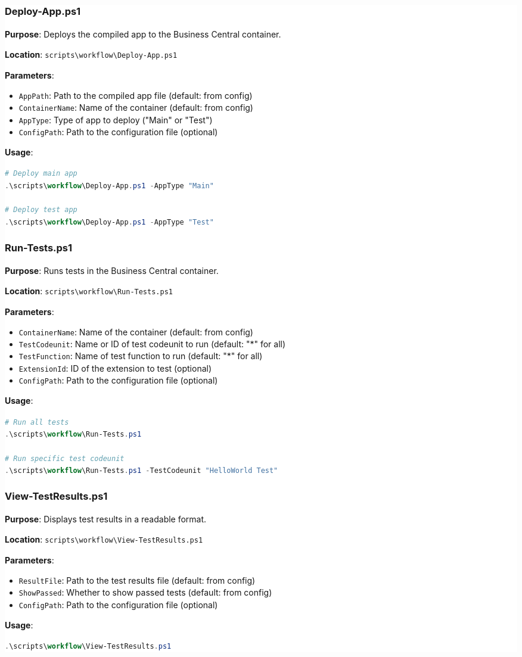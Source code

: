 ### Deploy-App.ps1

**Purpose**: Deploys the compiled app to the Business Central container.

**Location**: `scripts\workflow\Deploy-App.ps1`

**Parameters**:
- `AppPath`: Path to the compiled app file (default: from config)
- `ContainerName`: Name of the container (default: from config)
- `AppType`: Type of app to deploy ("Main" or "Test")
- `ConfigPath`: Path to the configuration file (optional)

**Usage**:
```powershell
# Deploy main app
.\scripts\workflow\Deploy-App.ps1 -AppType "Main"

# Deploy test app
.\scripts\workflow\Deploy-App.ps1 -AppType "Test"
```

### Run-Tests.ps1

**Purpose**: Runs tests in the Business Central container.

**Location**: `scripts\workflow\Run-Tests.ps1`

**Parameters**:
- `ContainerName`: Name of the container (default: from config)
- `TestCodeunit`: Name or ID of test codeunit to run (default: "*" for all)
- `TestFunction`: Name of test function to run (default: "*" for all)
- `ExtensionId`: ID of the extension to test (optional)
- `ConfigPath`: Path to the configuration file (optional)

**Usage**:
```powershell
# Run all tests
.\scripts\workflow\Run-Tests.ps1

# Run specific test codeunit
.\scripts\workflow\Run-Tests.ps1 -TestCodeunit "HelloWorld Test"
```

### View-TestResults.ps1

**Purpose**: Displays test results in a readable format.

**Location**: `scripts\workflow\View-TestResults.ps1`

**Parameters**:
- `ResultFile`: Path to the test results file (default: from config)
- `ShowPassed`: Whether to show passed tests (default: from config)
- `ConfigPath`: Path to the configuration file (optional)

**Usage**:
```powershell
.\scripts\workflow\View-TestResults.ps1
```
